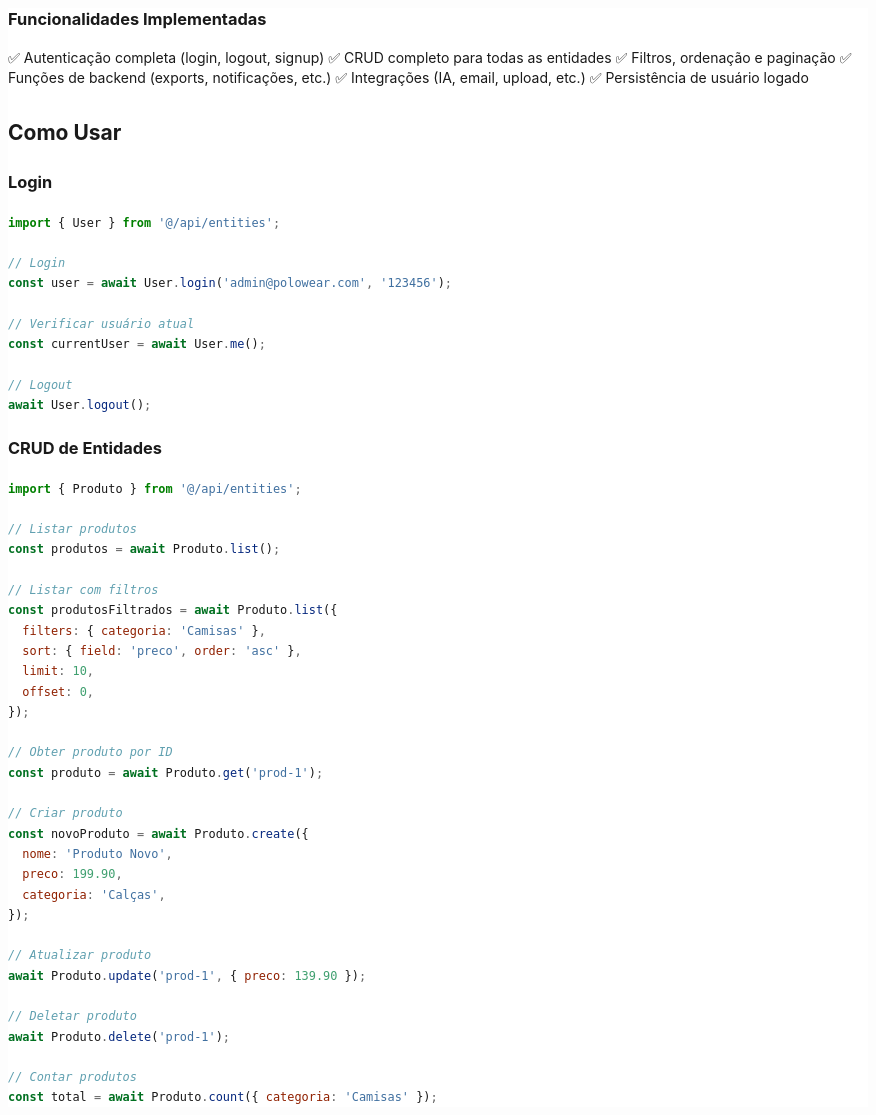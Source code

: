 ### Funcionalidades Implementadas
✅ Autenticação completa (login, logout, signup)
✅ CRUD completo para todas as entidades
✅ Filtros, ordenação e paginação
✅ Funções de backend (exports, notificações, etc.)
✅ Integrações (IA, email, upload, etc.)
✅ Persistência de usuário logado

## Como Usar

### Login
```javascript
import { User } from '@/api/entities';

// Login
const user = await User.login('admin@polowear.com', '123456');

// Verificar usuário atual
const currentUser = await User.me();

// Logout
await User.logout();
```

### CRUD de Entidades
```javascript
import { Produto } from '@/api/entities';

// Listar produtos
const produtos = await Produto.list();

// Listar com filtros
const produtosFiltrados = await Produto.list({
  filters: { categoria: 'Camisas' },
  sort: { field: 'preco', order: 'asc' },
  limit: 10,
  offset: 0,
});

// Obter produto por ID
const produto = await Produto.get('prod-1');

// Criar produto
const novoProduto = await Produto.create({
  nome: 'Produto Novo',
  preco: 199.90,
  categoria: 'Calças',
});

// Atualizar produto
await Produto.update('prod-1', { preco: 139.90 });

// Deletar produto
await Produto.delete('prod-1');

// Contar produtos
const total = await Produto.count({ categoria: 'Camisas' });
```
